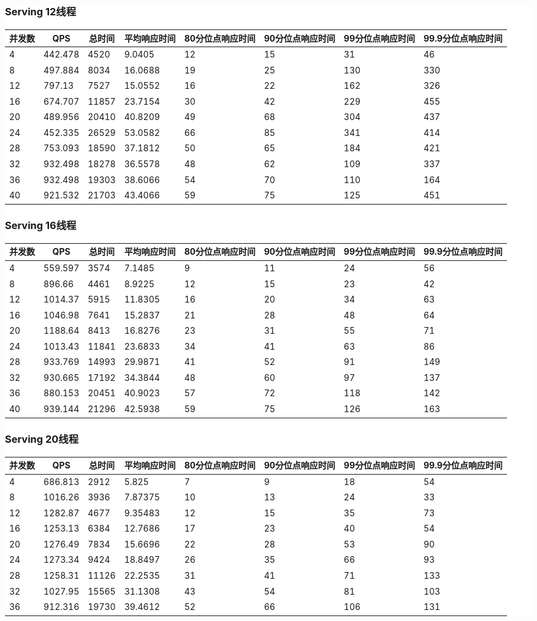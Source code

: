 ### Serving 12线程

| 并发数 | QPS | 总时间 | 平均响应时间 | 80分位点响应时间 | 90分位点响应时间 | 99分位点响应时间 | 99.9分位点响应时间 |
| --- | --- | --- | --- | --- | --- | --- | --- |
| 4 | 442.478 | 4520 | 9.0405 | 12 | 15 | 31 | 46 |
| 8 | 497.884 | 8034 | 16.0688 | 19 | 25 | 130 | 330 |
| 12 | 797.13 | 7527 | 15.0552 | 16 | 22 | 162 | 326 |
| 16 | 674.707 | 11857 | 23.7154 | 30 | 42 | 229 | 455 |
| 20 | 489.956 | 20410 | 40.8209 | 49 | 68 | 304 | 437 |
| 24 | 452.335 | 26529 | 53.0582 | 66 | 85 | 341 | 414 |
| 28 | 753.093 | 18590 | 37.1812 | 50 | 65 | 184 | 421 |
| 32 | 932.498 | 18278 | 36.5578 | 48 | 62 | 109 | 337 |
| 36 | 932.498 | 19303 | 38.6066 | 54 | 70 | 110 | 164 |
| 40 | 921.532 | 21703 | 43.4066 | 59 | 75 | 125 | 451 |

### Serving 16线程

| 并发数 | QPS | 总时间 | 平均响应时间 | 80分位点响应时间 | 90分位点响应时间 | 99分位点响应时间 | 99.9分位点响应时间 |
| --- | --- | --- | --- | --- | --- | --- | --- |
| 4 | 559.597 | 3574 | 7.1485 | 9 | 11 | 24 | 56 |
| 8 | 896.66 | 4461 | 8.9225 | 12 | 15 | 23 | 42 |
| 12 | 1014.37 | 5915 | 11.8305 | 16 | 20 | 34 | 63 |
| 16 | 1046.98 | 7641 | 15.2837 | 21 | 28 | 48 | 64 |
| 20 | 1188.64 | 8413 | 16.8276 | 23 | 31 | 55 | 71 |
| 24 | 1013.43 | 11841 | 23.6833 | 34 | 41 | 63 | 86 |
| 28 | 933.769 | 14993 | 29.9871 | 41 | 52 | 91 | 149 |
| 32 | 930.665 | 17192 | 34.3844 | 48 | 60 | 97 | 137 |
| 36 | 880.153 | 20451 | 40.9023 | 57 | 72 | 118 | 142 |
| 40 | 939.144 | 21296 | 42.5938 | 59 | 75 | 126 | 163 |

### Serving 20线程

| 并发数 | QPS | 总时间 | 平均响应时间 | 80分位点响应时间 | 90分位点响应时间 | 99分位点响应时间 | 99.9分位点响应时间 |
| --- | --- | --- | --- | --- | --- | --- | --- |
| 4 | 686.813 | 2912 | 5.825 | 7 | 9 | 18 | 54 |
| 8 | 1016.26 | 3936 | 7.87375 | 10 | 13 | 24 | 33 |
| 12 | 1282.87 | 4677 | 9.35483 | 12 | 15 | 35 | 73 |
| 16 | 1253.13 | 6384 | 12.7686 | 17 | 23 | 40 | 54 |
| 20 | 1276.49 | 7834 | 15.6696 | 22 | 28 | 53 | 90 |
| 24 | 1273.34 | 9424 | 18.8497 | 26 | 35 | 66 | 93 |
| 28 | 1258.31 | 11126 | 22.2535 | 31 | 41 | 71 | 133 |
| 32 | 1027.95 | 15565 | 31.1308 | 43 | 54 | 81 | 103 |
| 36 | 912.316 | 19730 | 39.4612 | 52 | 66 | 106 | 131 |